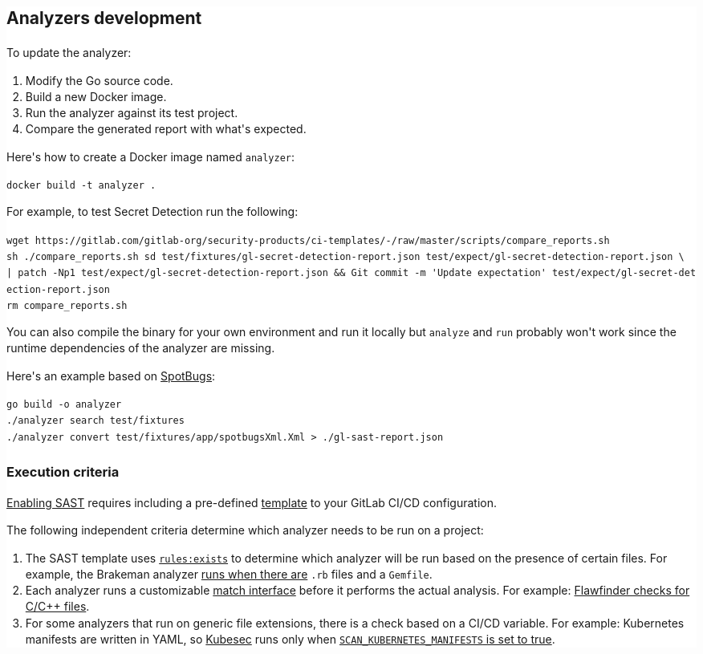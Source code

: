 ## Analyzers development

To update the analyzer:

1. Modify the Go source code.
1. Build a new Docker image.
1. Run the analyzer against its test project.
1. Compare the generated report with what's expected.

Here's how to create a Docker image named `analyzer`:

```shell
docker build -t analyzer .
```

For example, to test Secret Detection run the following:

```shell
wget https://gitlab.com/gitlab-org/security-products/ci-templates/-/raw/master/scripts/compare_reports.sh
sh ./compare_reports.sh sd test/fixtures/gl-secret-detection-report.json test/expect/gl-secret-detection-report.json \
| patch -Np1 test/expect/gl-secret-detection-report.json && Git commit -m 'Update expectation' test/expect/gl-secret-detection-report.json
rm compare_reports.sh
```

You can also compile the binary for your own environment and run it locally
but `analyze` and `run` probably won't work
since the runtime dependencies of the analyzer are missing.

Here's an example based on
[SpotBugs](https://gitlab.com/gitlab-org/security-products/analyzers/spotbugs):

```shell
go build -o analyzer
./analyzer search test/fixtures
./analyzer convert test/fixtures/app/spotbugsXml.Xml > ./gl-sast-report.json
```

### Execution criteria

[Enabling SAST](../../user/application_security/sast/index.md#configure-sast-in-your-cicd-yaml) requires including a pre-defined [template](https://gitlab.com/gitlab-org/gitlab/-/blob/ee4d473eb9a39f2f84b719aa0ca13d2b8e11dc7e/lib/gitlab/ci/templates/Jobs/SAST.gitlab-ci.yml) to your GitLab CI/CD configuration.

The following independent criteria determine which analyzer needs to be run on a project:

1. The SAST template uses [`rules:exists`](../../ci/yaml/index.md#rulesexists) to determine which analyzer will be run based on the presence of certain files. For example, the Brakeman analyzer [runs when there are](https://gitlab.com/gitlab-org/gitlab/-/blob/ee4d473eb9a39f2f84b719aa0ca13d2b8e11dc7e/lib/gitlab/ci/templates/Jobs/SAST.gitlab-ci.yml#L60) `.rb` files and a `Gemfile`.
1. Each analyzer runs a customizable [match interface](https://gitlab.com/gitlab-org/security-products/analyzers/common/-/blob/master/search/search.go) before it performs the actual analysis. For example: [Flawfinder checks for C/C++ files](https://gitlab.com/gitlab-org/security-products/analyzers/flawfinder/-/blob/f972ac786268fb649553056a94cda05cdc1248b2/plugin/plugin.go#L14).
1. For some analyzers that run on generic file extensions, there is a check based on a CI/CD variable. For example: Kubernetes manifests are written in YAML, so [Kubesec](https://gitlab.com/gitlab-org/security-products/analyzers/kubesec) runs only when [`SCAN_KUBERNETES_MANIFESTS` is set to true](../../user/application_security/sast/index.md#enabling-kubesec-analyzer).
